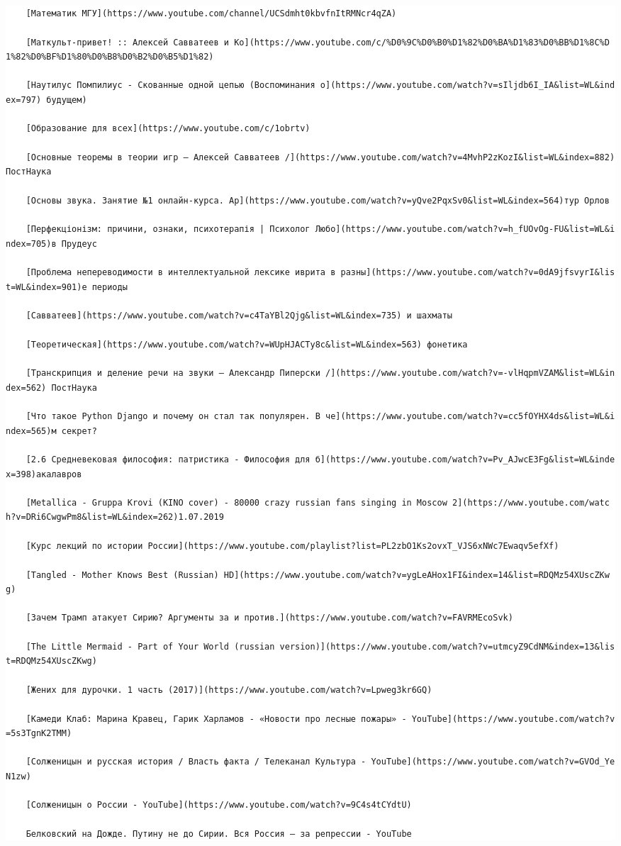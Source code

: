         [Математик МГУ](https://www.youtube.com/channel/UCSdmht0kbvfnItRMNcr4qZA)
        
        [Маткульт-привет! :: Алексей Савватеев и Ко](https://www.youtube.com/c/%D0%9C%D0%B0%D1%82%D0%BA%D1%83%D0%BB%D1%8C%D1%82%D0%BF%D1%80%D0%B8%D0%B2%D0%B5%D1%82)
        
        [Наутилус Помпилиус - Скованные одной цепью (Воспоминания о](https://www.youtube.com/watch?v=sIljdb6I_IA&list=WL&index=797) будущем)
        
        [Образование для всех](https://www.youtube.com/c/1obrtv)
        
        [Основные теоремы в теории игр — Алексей Савватеев /](https://www.youtube.com/watch?v=4MvhP2zKozI&list=WL&index=882) ПостНаука
        
        [Основы звука. Занятие №1 онлайн-курса. Ар](https://www.youtube.com/watch?v=yQve2PqxSv0&list=WL&index=564)тур Орлов
        
        [Перфекціонізм: причини, ознаки, психотерапія | Психолог Любо](https://www.youtube.com/watch?v=h_fUOvOg-FU&list=WL&index=705)в Прудеус
        
        [Проблема непереводимости в интеллектуальной лексике иврита в разны](https://www.youtube.com/watch?v=0dA9jfsvyrI&list=WL&index=901)е периоды
        
        [Савватеев](https://www.youtube.com/watch?v=c4TaYBl2Qjg&list=WL&index=735) и шахматы
        
        [Теоретическая](https://www.youtube.com/watch?v=WUpHJACTy8c&list=WL&index=563) фонетика
        
        [Транскрипция и деление речи на звуки — Александр Пиперски /](https://www.youtube.com/watch?v=-vlHqpmVZAM&list=WL&index=562) ПостНаука
        
        [Что такое Python Django и почему он стал так популярен. В че](https://www.youtube.com/watch?v=cc5fOYHX4ds&list=WL&index=565)м секрет?
        
        [2.6 Средневековая философия: патристика - Философия для б](https://www.youtube.com/watch?v=Pv_AJwcE3Fg&list=WL&index=398)акалавров
        
        [Metallica - Gruppa Krovi (KINO cover) - 80000 crazy russian fans singing in Moscow 2](https://www.youtube.com/watch?v=DRi6CwgwPm8&list=WL&index=262)1.07.2019
        
        [Курс лекций по истории России](https://www.youtube.com/playlist?list=PL2zbO1Ks2ovxT_VJS6xNWc7Ewaqv5efXf)
        
        [Tangled - Mother Knows Best (Russian) HD](https://www.youtube.com/watch?v=ygLeAHox1FI&index=14&list=RDQMz54XUscZKwg)
        
        [Зачем Трамп атакует Сирию? Аргументы за и против.](https://www.youtube.com/watch?v=FAVRMEcoSvk)
        
        [The Little Mermaid - Part of Your World (russian version)](https://www.youtube.com/watch?v=utmcyZ9CdNM&index=13&list=RDQMz54XUscZKwg)
        
        [Жених для дурочки. 1 часть (2017)](https://www.youtube.com/watch?v=Lpweg3kr6GQ)
        
        [Камеди Клаб: Марина Кравец, Гарик Харламов - «Новости про лесные пожары» - YouTube](https://www.youtube.com/watch?v=5s3TgnK2TMM)
        
        [Солженицын и русская история / Власть факта / Телеканал Культура - YouTube](https://www.youtube.com/watch?v=GVOd_YeN1zw)
        
        [Солженицын о России - YouTube](https://www.youtube.com/watch?v=9C4s4tCYdtU)
        
        Белковский на Дожде. Путину не до Сирии. Вся Россия – за репрессии - YouTube
        